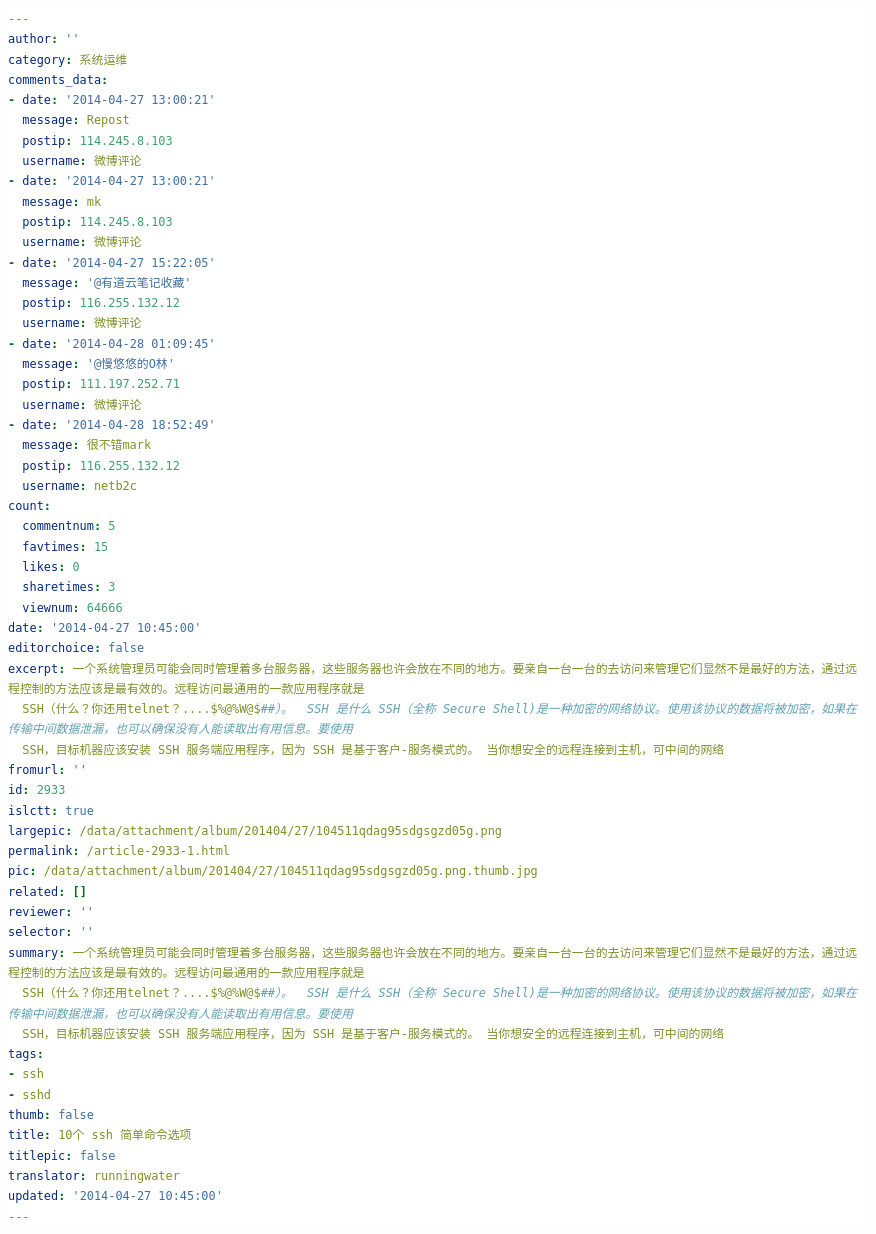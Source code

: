 ```yaml
---
author: ''
category: 系统运维
comments_data:
- date: '2014-04-27 13:00:21'
  message: Repost
  postip: 114.245.8.103
  username: 微博评论
- date: '2014-04-27 13:00:21'
  message: mk
  postip: 114.245.8.103
  username: 微博评论
- date: '2014-04-27 15:22:05'
  message: '@有道云笔记收藏'
  postip: 116.255.132.12
  username: 微博评论
- date: '2014-04-28 01:09:45'
  message: '@慢悠悠的O林'
  postip: 111.197.252.71
  username: 微博评论
- date: '2014-04-28 18:52:49'
  message: 很不错mark
  postip: 116.255.132.12
  username: netb2c
count:
  commentnum: 5
  favtimes: 15
  likes: 0
  sharetimes: 3
  viewnum: 64666
date: '2014-04-27 10:45:00'
editorchoice: false
excerpt: 一个系统管理员可能会同时管理着多台服务器，这些服务器也许会放在不同的地方。要亲自一台一台的去访问来管理它们显然不是最好的方法，通过远程控制的方法应该是最有效的。远程访问最通用的一款应用程序就是
  SSH（什么？你还用telnet？....$%@%W@$##）。  SSH 是什么 SSH（全称 Secure Shell)是一种加密的网络协议。使用该协议的数据将被加密，如果在传输中间数据泄漏，也可以确保没有人能读取出有用信息。要使用
  SSH，目标机器应该安装 SSH 服务端应用程序，因为 SSH 是基于客户-服务模式的。 当你想安全的远程连接到主机，可中间的网络
fromurl: ''
id: 2933
islctt: true
largepic: /data/attachment/album/201404/27/104511qdag95sdgsgzd05g.png
permalink: /article-2933-1.html
pic: /data/attachment/album/201404/27/104511qdag95sdgsgzd05g.png.thumb.jpg
related: []
reviewer: ''
selector: ''
summary: 一个系统管理员可能会同时管理着多台服务器，这些服务器也许会放在不同的地方。要亲自一台一台的去访问来管理它们显然不是最好的方法，通过远程控制的方法应该是最有效的。远程访问最通用的一款应用程序就是
  SSH（什么？你还用telnet？....$%@%W@$##）。  SSH 是什么 SSH（全称 Secure Shell)是一种加密的网络协议。使用该协议的数据将被加密，如果在传输中间数据泄漏，也可以确保没有人能读取出有用信息。要使用
  SSH，目标机器应该安装 SSH 服务端应用程序，因为 SSH 是基于客户-服务模式的。 当你想安全的远程连接到主机，可中间的网络
tags:
- ssh
- sshd
thumb: false
title: 10个 ssh 简单命令选项
titlepic: false
translator: runningwater
updated: '2014-04-27 10:45:00'
---
```
